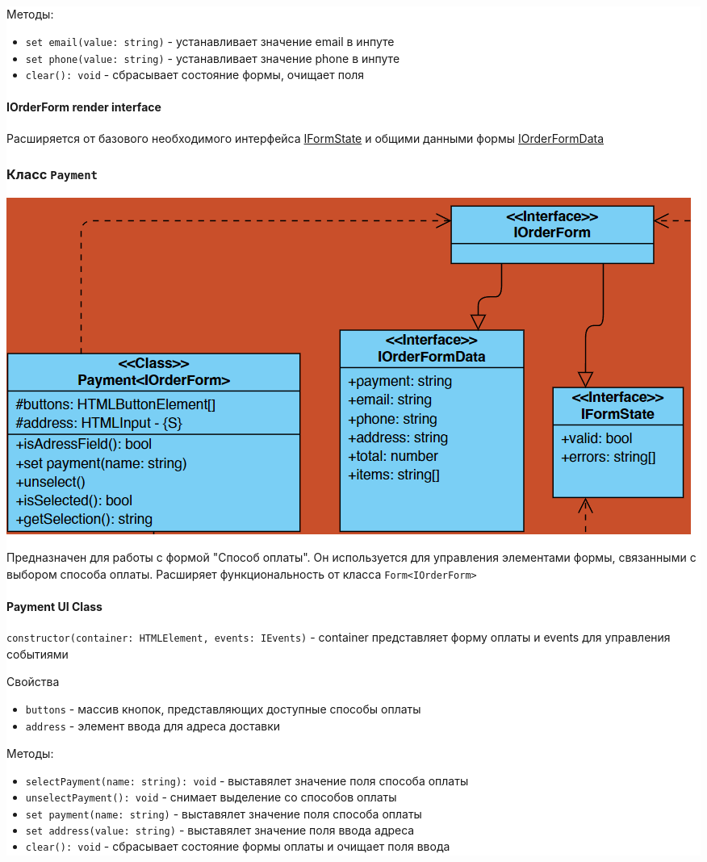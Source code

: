 Методы:

- `set email(value: string)` - устанавливает значение email в инпуте
- `set phone(value: string)` - устанавливает значение phone в инпуте
- `clear(): void` - сбрасывает состояние формы, очищает поля

#### IOrderForm render interface

Расширяется от базового необходимого интерфейса [IFormState](#iformstate-render-interface) и общими данными формы [IOrderFormData](#iorderformdata)

### Класс `Payment`

![alt text](./uml_images/image-29.png)

Предназначен для работы с формой "Способ оплаты". Он используется для управления элементами формы, связанными с выбором способа оплаты. Расширяет функциональность от класса `Form<IOrderForm>`

#### Payment UI Class

`constructor(container: HTMLElement, events: IEvents)` - container представляет форму оплаты и events для управления событиями

Свойства

- `buttons` - массив кнопок, представляющих доступные способы оплаты
- `address` - элемент ввода для адреса доставки

Методы:

- `selectPayment(name: string): void` - выставялет значение поля cпособа оплаты
- `unselectPayment(): void` - снимает выделение со способов оплаты
- `set payment(name: string)` - выставялет значение поля cпособа оплаты
- `set address(value: string)` - выставялет значение поля ввода адреса
- `clear(): void` - сбрасывает состояние формы оплаты и очищает поля ввода
